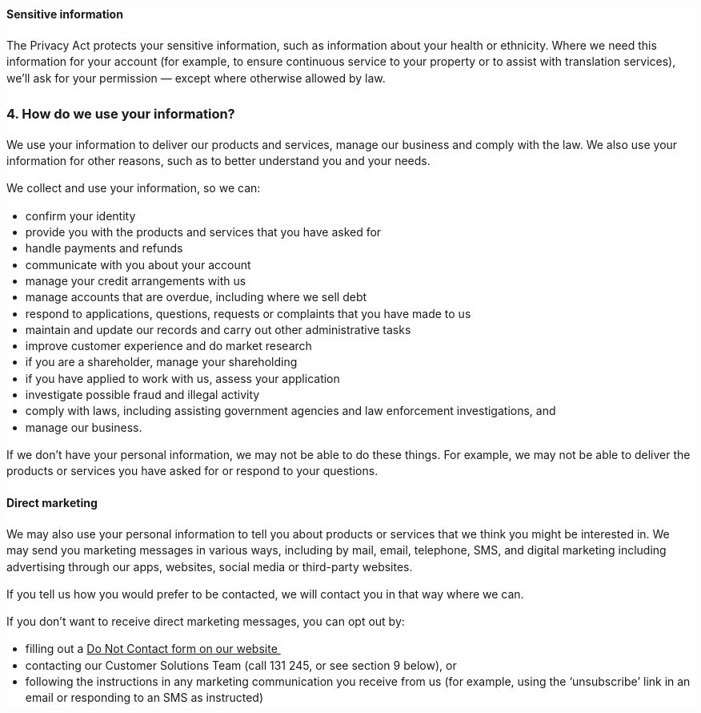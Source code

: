 

#### Sensitive information

The Privacy Act protects your sensitive information, such as information about your health or ethnicity. Where we need this information for your account (for example, to ensure continuous service to your property or to assist with translation services), we’ll ask for your permission — except where otherwise allowed by law.

  


### 4. How do we use your information?

We use your information to deliver our products and services, manage our business and comply with the law. We also use your information for other reasons, such as to better understand you and your needs.

We collect and use your information, so we can:

  * confirm your identity
  * provide you with the products and services that you have asked for
  * handle payments and refunds
  * communicate with you about your account
  * manage your credit arrangements with us
  * manage accounts that are overdue, including where we sell debt
  * respond to applications, questions, requests or complaints that you have made to us
  * maintain and update our records and carry out other administrative tasks
  * improve customer experience and do market research 
  * if you are a shareholder, manage your shareholding
  * if you have applied to work with us, assess your application
  * investigate possible fraud and illegal activity
  * comply with laws, including assisting government agencies and law enforcement investigations, and
  * manage our business. 



If we don’t have your personal information, we may not be able to do these things. For example, we may not be able to deliver the products or services you have asked for or respond to your questions.

####  Direct marketing

We may also use your personal information to tell you about products or services that we think you might be interested in. We may send you marketing messages in various ways, including by mail, email, telephone, SMS, and digital marketing including advertising through our apps, websites, social media or third-party websites. 

If you tell us how you would prefer to be contacted, we will contact you in that way where we can. 

If you don’t want to receive direct marketing messages, you can opt out by:

  * filling out a [Do Not Contact form on our website ](https://web.archive.org/help/manage-communication-preferences)
  * contacting our Customer Solutions Team (call 131 245, or see section 9 below), or
  * following the instructions in any marketing communication you receive from us (for example, using the ‘unsubscribe’ link in an email or responding to an SMS as instructed)


